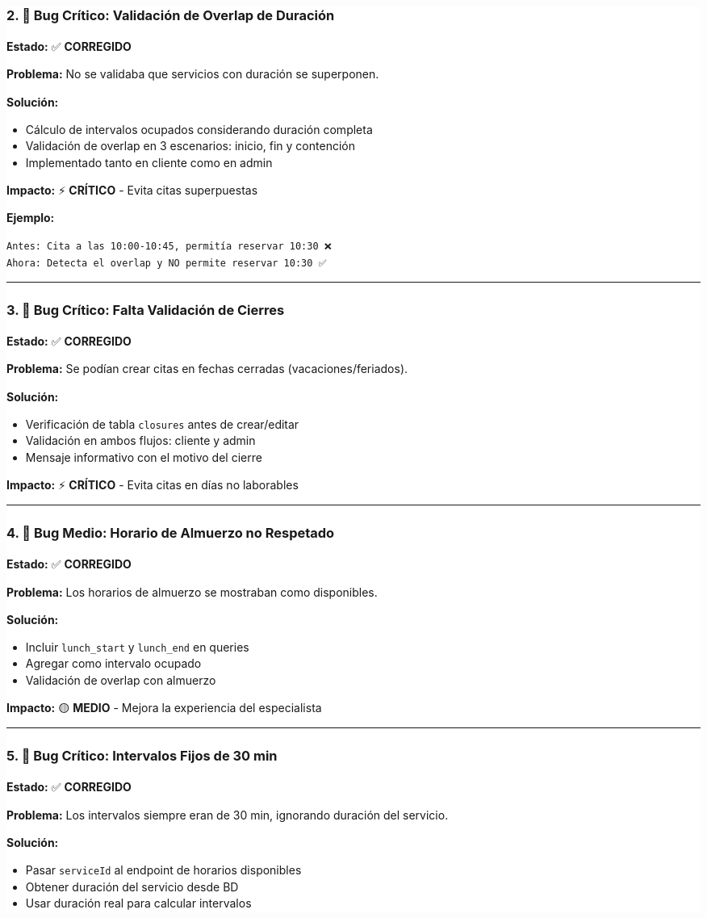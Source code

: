 ### 2. 🔧 Bug Crítico: Validación de Overlap de Duración
**Estado:** ✅ **CORREGIDO**

**Problema:** No se validaba que servicios con duración se superponen.

**Solución:**
- Cálculo de intervalos ocupados considerando duración completa
- Validación de overlap en 3 escenarios: inicio, fin y contención
- Implementado tanto en cliente como en admin

**Impacto:** ⚡ **CRÍTICO** - Evita citas superpuestas

**Ejemplo:**
```
Antes: Cita a las 10:00-10:45, permitía reservar 10:30 ❌
Ahora: Detecta el overlap y NO permite reservar 10:30 ✅
```

---

### 3. 🔧 Bug Crítico: Falta Validación de Cierres
**Estado:** ✅ **CORREGIDO**

**Problema:** Se podían crear citas en fechas cerradas (vacaciones/feriados).

**Solución:**
- Verificación de tabla `closures` antes de crear/editar
- Validación en ambos flujos: cliente y admin
- Mensaje informativo con el motivo del cierre

**Impacto:** ⚡ **CRÍTICO** - Evita citas en días no laborables

---

### 4. 🔧 Bug Medio: Horario de Almuerzo no Respetado
**Estado:** ✅ **CORREGIDO**

**Problema:** Los horarios de almuerzo se mostraban como disponibles.

**Solución:**
- Incluir `lunch_start` y `lunch_end` en queries
- Agregar como intervalo ocupado
- Validación de overlap con almuerzo

**Impacto:** 🟡 **MEDIO** - Mejora la experiencia del especialista

---

### 5. 🔧 Bug Crítico: Intervalos Fijos de 30 min
**Estado:** ✅ **CORREGIDO**

**Problema:** Los intervalos siempre eran de 30 min, ignorando duración del servicio.

**Solución:**
- Pasar `serviceId` al endpoint de horarios disponibles
- Obtener duración del servicio desde BD
- Usar duración real para calcular intervalos
